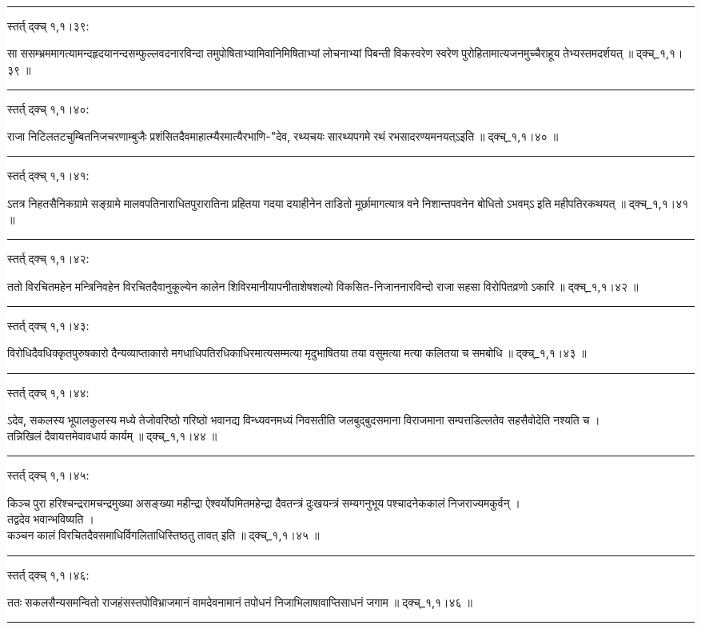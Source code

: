 __________

स्तर्त् द्क्च् १,१।३९:  
    
सा ससम्भ्रममागत्यामन्दहृदयानन्दसम्फुल्लवदनारविन्दा तमुपोषिताभ्यामिवानिमिषिताभ्यां लोचनाभ्यां पिबन्ती विकस्वरेण स्वरेण पुरोहितामात्यजनमुच्चैराहूय तेभ्यस्तमदर्शयत् ॥ द्क्च्_१,१।३९ ॥  
    
__________

स्तर्त् द्क्च् १,१।४०:  
    
राजा निटिलतटचुम्बितनिजचरणाम्बुजैः प्रशंसितदैवमाहात्म्यैरमात्यैरभाणि-"देव, रथ्यचयः सारथ्यपगमे रथं रभसादरण्यमनयत्ऽइति ॥ द्क्च्_१,१।४० ॥  
    
__________

स्तर्त् द्क्च् १,१।४१:  
    
ऽतत्र निहतसैनिकग्रामे सङ्ग्रामे मालवपतिनाराधितपुरारातिना प्रहितया गदया दयाहीनेन ताडितो मूर्छामागत्यात्र वने निशान्तपवनेन बोधितो ऽभवम्ऽ इति महीपतिरकथयत् ॥ द्क्च्_१,१।४१ ॥  
    
__________

स्तर्त् द्क्च् १,१।४२:  
    
ततो विरचितमहेन मन्त्रिनिवहेन विरचितदैवानुकूल्येन कालेन शिविरमानीयापनीताशेषशल्यो विकसित-निजाननारविन्दो राजा सहसा विरोपितव्रणो ऽकारि ॥ द्क्च्_१,१।४२ ॥  
    
__________

स्तर्त् द्क्च् १,१।४३:  
    
विरोधिदैवधिक्कृतपुरुषकारो दैन्यव्याप्ताकारो मगधाधिपतिरधिकाधिरमात्यसम्मत्या मृदुभाषितया तया वसुमत्या मत्या कलितया च समबोधि ॥ द्क्च्_१,१।४३ ॥  
    
__________

स्तर्त् द्क्च् १,१।४४:  
    
ऽदेव, सकलस्य भूपालकुलस्य मध्ये तेजोवरिष्ठो गरिष्ठो भवानद्य विन्ध्यवनमध्यं निवसतीति जलबुद्बुदसमाना विराजमाना सम्पत्तडिल्लतेव सहसैवोदेति नश्यति च ।  
तन्निखिलं दैवायत्तमेवावधार्य कार्यम् ॥ द्क्च्_१,१।४४ ॥  
    
__________

स्तर्त् द्क्च् १,१।४५:  
    
किञ्च पुरा हरिश्चन्द्ररामचन्द्रमुख्या असङ्ख्या महीन्द्रा ऐश्वर्योपमितमहेन्द्रा दैवतन्त्रं दुःखयन्त्रं सम्यगनुभूय पश्चादनेककालं निजराज्यमकुर्वन् ।  
तद्वदेव भवान्भविष्यति ।  
कञ्चन कालं विरचितदैवसमाधिर्विगलिताधिस्तिष्ठतु तावत् इति ॥ द्क्च्_१,१।४५ ॥  
    
__________

स्तर्त् द्क्च् १,१।४६:  
    
ततः सकलसैन्यसमन्वितो राजहंसस्तपोविभ्राजमानं वामदेवनामानं तपोधनं निजाभिलाषावाप्तिसाधनं जगाम ॥ द्क्च्_१,१।४६ ॥  
    
__________

